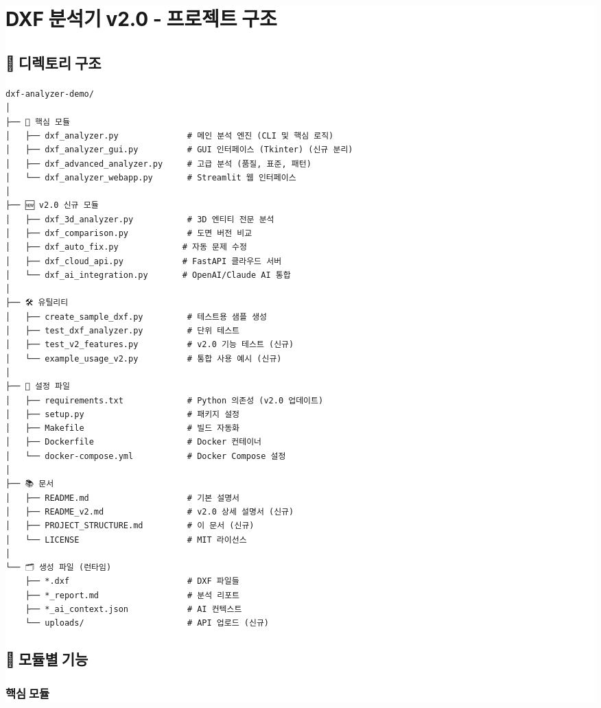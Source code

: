 # DXF 분석기 v2.0 - 프로젝트 구조

## 📁 디렉토리 구조

```
dxf-analyzer-demo/
│
├── 🎯 핵심 모듈
│   ├── dxf_analyzer.py              # 메인 분석 엔진 (CLI 및 핵심 로직)
│   ├── dxf_analyzer_gui.py          # GUI 인터페이스 (Tkinter) (신규 분리)
│   ├── dxf_advanced_analyzer.py     # 고급 분석 (품질, 표준, 패턴)
│   └── dxf_analyzer_webapp.py       # Streamlit 웹 인터페이스
│
├── 🆕 v2.0 신규 모듈
│   ├── dxf_3d_analyzer.py           # 3D 엔티티 전문 분석
│   ├── dxf_comparison.py            # 도면 버전 비교
│   ├── dxf_auto_fix.py             # 자동 문제 수정
│   ├── dxf_cloud_api.py            # FastAPI 클라우드 서버
│   └── dxf_ai_integration.py       # OpenAI/Claude AI 통합
│
├── 🛠️ 유틸리티
│   ├── create_sample_dxf.py         # 테스트용 샘플 생성
│   ├── test_dxf_analyzer.py         # 단위 테스트
│   ├── test_v2_features.py          # v2.0 기능 테스트 (신규)
│   └── example_usage_v2.py          # 통합 사용 예시 (신규)
│
├── 📄 설정 파일
│   ├── requirements.txt             # Python 의존성 (v2.0 업데이트)
│   ├── setup.py                     # 패키지 설정
│   ├── Makefile                     # 빌드 자동화
│   ├── Dockerfile                   # Docker 컨테이너
│   └── docker-compose.yml           # Docker Compose 설정
│
├── 📚 문서
│   ├── README.md                    # 기본 설명서
│   ├── README_v2.md                 # v2.0 상세 설명서 (신규)
│   ├── PROJECT_STRUCTURE.md         # 이 문서 (신규)
│   └── LICENSE                      # MIT 라이선스
│
└── 🗂️ 생성 파일 (런타임)
    ├── *.dxf                        # DXF 파일들
    ├── *_report.md                  # 분석 리포트
    ├── *_ai_context.json            # AI 컨텍스트
    └── uploads/                     # API 업로드 (신규)
```

## 🔧 모듈별 기능

### 핵심 모듈
